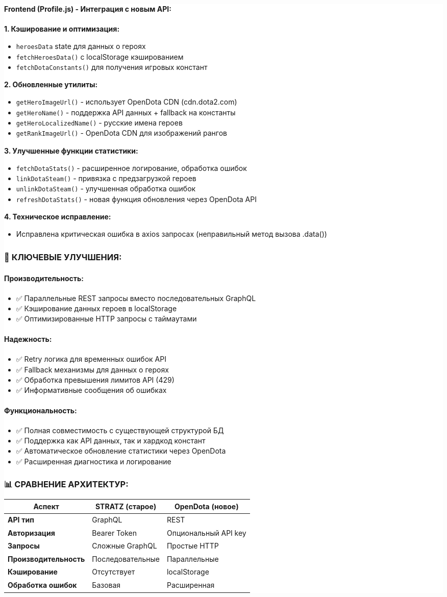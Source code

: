 #### **Frontend (Profile.js) - Интеграция с новым API:**

**1. Кэширование и оптимизация:**
- `heroesData` state для данных о героях
- `fetchHeroesData()` с localStorage кэшированием
- `fetchDotaConstants()` для получения игровых констант

**2. Обновленные утилиты:**
- `getHeroImageUrl()` - использует OpenDota CDN (cdn.dota2.com)
- `getHeroName()` - поддержка API данных + fallback на константы
- `getHeroLocalizedName()` - русские имена героев
- `getRankImageUrl()` - OpenDota CDN для изображений рангов

**3. Улучшенные функции статистики:**
- `fetchDotaStats()` - расширенное логирование, обработка ошибок
- `linkDotaSteam()` - привязка с предзагрузкой героев
- `unlinkDotaSteam()` - улучшенная обработка ошибок
- `refreshDotaStats()` - новая функция обновления через OpenDota API

**4. Техническое исправление:**
- Исправлена критическая ошибка в axios запросах (неправильный метод вызова .data())

### 🎯 **КЛЮЧЕВЫЕ УЛУЧШЕНИЯ:**

#### **Производительность:**
- ✅ Параллельные REST запросы вместо последовательных GraphQL
- ✅ Кэширование данных героев в localStorage
- ✅ Оптимизированные HTTP запросы с таймаутами

#### **Надежность:**
- ✅ Retry логика для временных ошибок API
- ✅ Fallback механизмы для данных о героях
- ✅ Обработка превышения лимитов API (429)
- ✅ Информативные сообщения об ошибках

#### **Функциональность:**
- ✅ Полная совместимость с существующей структурой БД
- ✅ Поддержка как API данных, так и хардкод констант  
- ✅ Автоматическое обновление статистики через OpenDota
- ✅ Расширенная диагностика и логирование

### 📊 **СРАВНЕНИЕ АРХИТЕКТУР:**

| Аспект | STRATZ (старое) | OpenDota (новое) |
|--------|----------------|------------------|
| **API тип** | GraphQL | REST |
| **Авторизация** | Bearer Token | Опциональный API key |
| **Запросы** | Сложные GraphQL | Простые HTTP |
| **Производительность** | Последовательные | Параллельные |
| **Кэширование** | Отсутствует | localStorage |
| **Обработка ошибок** | Базовая | Расширенная |
